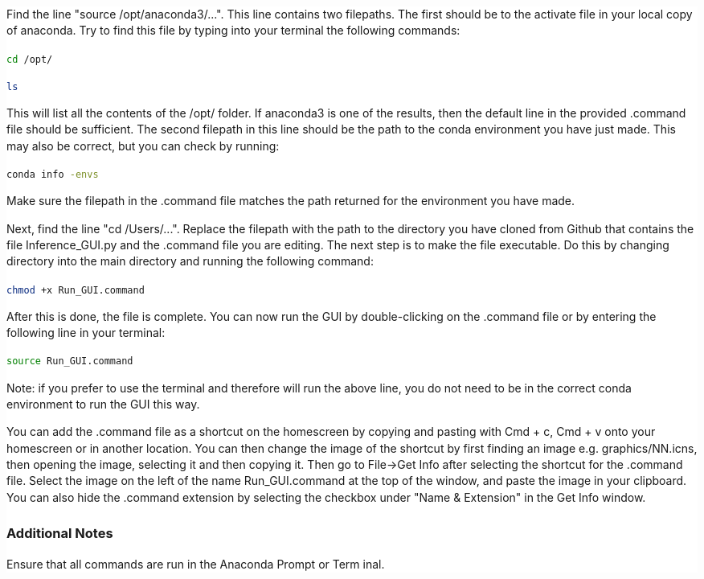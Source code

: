 Find the line "source /opt/anaconda3/...". This line contains two filepaths. The first should be to the activate file in your local copy of anaconda. Try to find this file by typing into your terminal the following commands:

```bash
cd /opt/
```
```bash
ls
```

This will list all the contents of the /opt/ folder. If anaconda3 is one of the results, then the default line in the provided .command file should be sufficient. The second filepath in this line should be the path to the conda environment you have just made. This may also be correct, but you can check by running:

```bash
conda info -envs
```

Make sure the filepath in the .command file matches the path returned for the environment you have made.

Next, find the line "cd /Users/...". Replace the filepath with the path to the directory you have cloned from Github that contains the file Inference_GUI.py and the .command file you are editing. The next step is to make the file executable. Do this by changing directory into the main directory and running the following command:

```bash
chmod +x Run_GUI.command
```

After this is done, the file is complete. You can now run the GUI by double-clicking on the .command file or by entering the following line in your terminal:

```bash
source Run_GUI.command
```

Note: if you prefer to use the terminal and therefore will run the above line, you do not need to be in the correct conda environment to run the GUI this way.

You can add the .command file as a shortcut on the homescreen by copying and pasting with Cmd + c, Cmd + v onto your homescreen or in another location. You can then change the image of the shortcut by first finding an image e.g. graphics/NN.icns, then opening the image, selecting it and then copying it. Then go to File->Get Info after selecting the shortcut for the .command file. Select the image on the left of the name Run_GUI.command at the top of the window, and paste the image in your clipboard. You can also hide the .command extension by selecting the checkbox under "Name & Extension" in the Get Info window.

### Additional Notes
Ensure that all commands are run in the Anaconda Prompt or Term                                                                                                                                                                                                                                                                                                                                                                                                                                                   inal.
